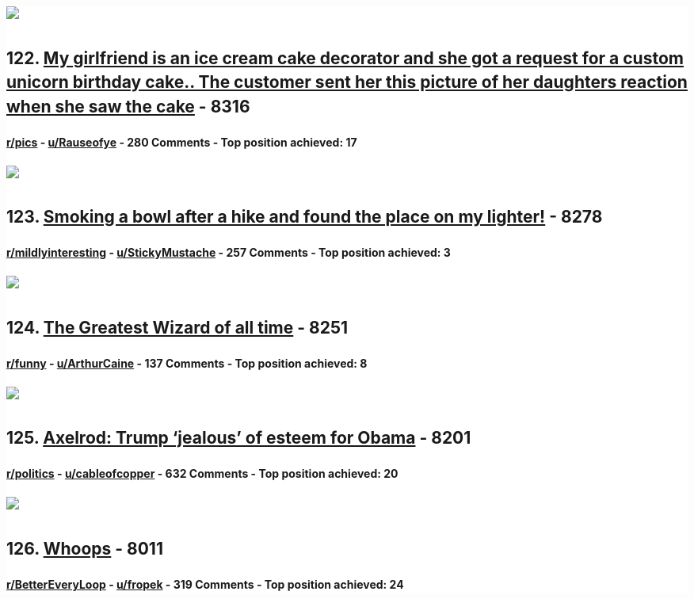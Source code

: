 <a href="https://i.imgur.com/1pSjs5y.gifv"><img src="https://b.thumbs.redditmedia.com/cfCOu790rqYbvmoD2jLNNRakOSguHSwwC59_iywr3CA.jpg"></img></a>

## 122. [My girlfriend is an ice cream cake decorator and she got a request for a custom unicorn birthday cake.. The customer sent her this picture of her daughters reaction when she saw the cake](http://reddit.com/r/pics/comments/769v70/my_girlfriend_is_an_ice_cream_cake_decorator_and/) - 8316
#### [r/pics](http://reddit.com/r/pics) - [u/Rauseofye](http://reddit.com/u/Rauseofye) - 280 Comments - Top position achieved: 17

<a href="https://i.redd.it/8z3ftch6vprz.jpg"><img src="https://b.thumbs.redditmedia.com/Pnzt5kHH71CtzG6wP0Q_ZBHPJTn9L24BwWlkkA-uyoo.jpg"></img></a>

## 123. [Smoking a bowl after a hike and found the place on my lighter!](http://reddit.com/r/mildlyinteresting/comments/76e16d/smoking_a_bowl_after_a_hike_and_found_the_place/) - 8278
#### [r/mildlyinteresting](http://reddit.com/r/mildlyinteresting) - [u/StickyMustache](http://reddit.com/u/StickyMustache) - 257 Comments - Top position achieved: 3

<a href="https://i.redd.it/jhofwbxefurz.jpg"><img src="https://a.thumbs.redditmedia.com/OtQCa_auLa4j9Peztxdo_CdnU0lfDknxAvDm8rMaPV4.jpg"></img></a>

## 124. [The Greatest Wizard of all time](http://reddit.com/r/funny/comments/76bbsn/the_greatest_wizard_of_all_time/) - 8251
#### [r/funny](http://reddit.com/r/funny) - [u/ArthurCaine](http://reddit.com/u/ArthurCaine) - 137 Comments - Top position achieved: 8

<a href="https://i.pinimg.com/originals/05/ea/75/05ea757a7f0588d5f7659e959bd91f40.gif"><img src="https://a.thumbs.redditmedia.com/XFrSTqDnUXkYtZ49vgXuR8a2W9WbRpyWJ3O3q7bTFj0.jpg"></img></a>

## 125. [Axelrod: Trump ‘jealous’ of esteem for Obama](http://reddit.com/r/politics/comments/76e1jl/axelrod_trump_jealous_of_esteem_for_obama/) - 8201
#### [r/politics](http://reddit.com/r/politics) - [u/cableofcopper](http://reddit.com/u/cableofcopper) - 632 Comments - Top position achieved: 20

<a href="http://thehill.com/blogs/ballot-box/355462-axelrod-trump-jealous-of-esteem-for-obama"><img src="https://b.thumbs.redditmedia.com/ha5V3IcolSEdnCobhr_og6Zcb7qEZ2Y7tBoPPzx5QIc.jpg"></img></a>

## 126. [Whoops](http://reddit.com/r/BetterEveryLoop/comments/76btyd/whoops/) - 8011
#### [r/BetterEveryLoop](http://reddit.com/r/BetterEveryLoop) - [u/fropek](http://reddit.com/u/fropek) - 319 Comments - Top position achieved: 24
